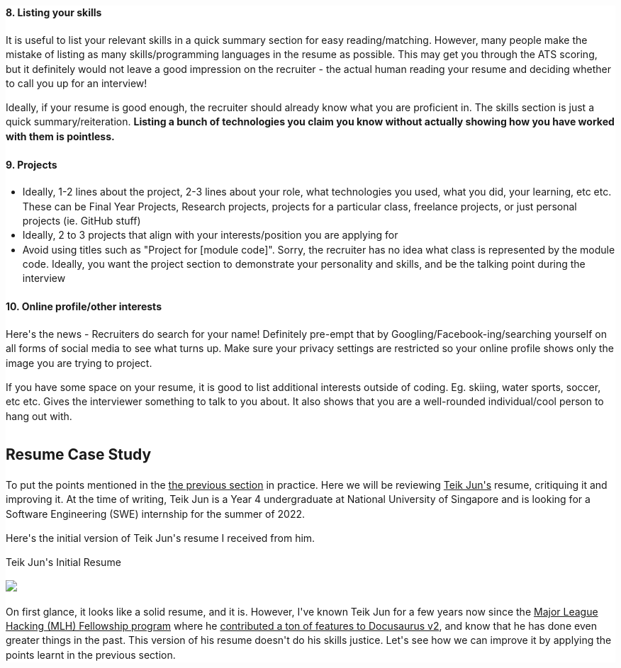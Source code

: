 #### 8. Listing your skills[​](https://techinterviewhandbook.org/resume/#8-listing-your-skills) <a href="#8-listing-your-skills" id="8-listing-your-skills"></a>

It is useful to list your relevant skills in a quick summary section for easy reading/matching. However, many people make the mistake of listing as many skills/programming languages in the resume as possible. This may get you through the ATS scoring, but it definitely would not leave a good impression on the recruiter - the actual human reading your resume and deciding whether to call you up for an interview!

Ideally, if your resume is good enough, the recruiter should already know what you are proficient in. The skills section is just a quick summary/reiteration. **Listing a bunch of technologies you claim you know without actually showing how you have worked with them is pointless.**

#### 9. Projects[​](https://techinterviewhandbook.org/resume/#9-projects) <a href="#9-projects" id="9-projects"></a>

* Ideally, 1-2 lines about the project, 2-3 lines about your role, what technologies you used, what you did, your learning, etc etc. These can be Final Year Projects, Research projects, projects for a particular class, freelance projects, or just personal projects (ie. GitHub stuff)
* Ideally, 2 to 3 projects that align with your interests/position you are applying for
* Avoid using titles such as "Project for \[module code]". Sorry, the recruiter has no idea what class is represented by the module code. Ideally, you want the project section to demonstrate your personality and skills, and be the talking point during the interview

#### 10. Online profile/other interests[​](https://techinterviewhandbook.org/resume/#10-online-profileother-interests) <a href="#10-online-profileother-interests" id="10-online-profileother-interests"></a>

Here's the news - Recruiters do search for your name! Definitely pre-empt that by Googling/Facebook-ing/searching yourself on all forms of social media to see what turns up. Make sure your privacy settings are restricted so your online profile shows only the image you are trying to project.

If you have some space on your resume, it is good to list additional interests outside of coding. Eg. skiing, water sports, soccer, etc etc. Gives the interviewer something to talk to you about. It also shows that you are a well-rounded individual/cool person to hang out with.

## Resume Case Study

To put the points mentioned in the [the previous section](https://techinterviewhandbook.org/resume/) in practice. Here we will be reviewing [Teik Jun's](https://github.com/teikjun) resume, critiquing it and improving it. At the time of writing, Teik Jun is a Year 4 undergraduate at National University of Singapore and is looking for a Software Engineering (SWE) internship for the summer of 2022.

Here's the initial version of Teik Jun's resume I received from him.

Teik Jun's Initial Resume

![](https://techinterviewhandbook.org/assets/images/teik-jun-resume-old-c53d226294d42b7359c993cb29a6067c.png)

On first glance, it looks like a solid resume, and it is. However, I've known Teik Jun for a few years now since the [Major League Hacking (MLH) Fellowship program](https://fellowship.mlh.io) where he [contributed a ton of features to Docusaurus v2](https://github.com/facebook/docusaurus/commits?author=teikjun), and know that he has done even greater things in the past. This version of his resume doesn't do his skills justice. Let's see how we can improve it by applying the points learnt in the previous section.
